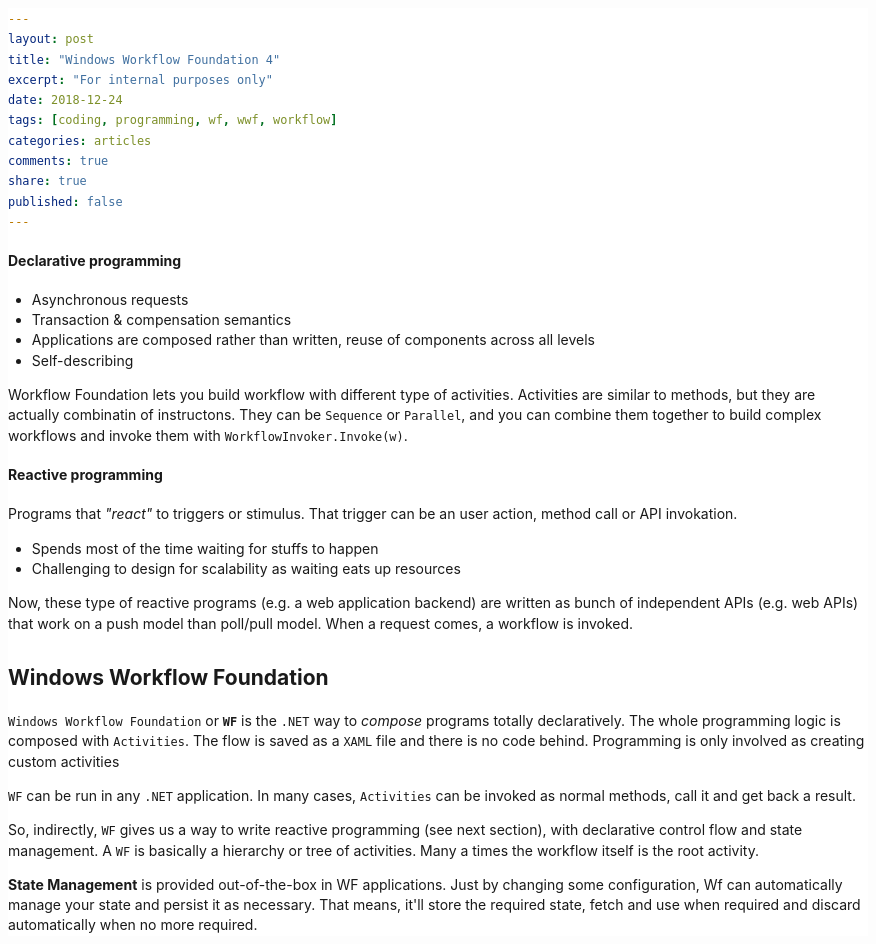 ```yaml
---
layout: post
title: "Windows Workflow Foundation 4"
excerpt: "For internal purposes only"
date: 2018-12-24
tags: [coding, programming, wf, wwf, workflow]
categories: articles
comments: true
share: true
published: false
---
```


#### Declarative programming

* Asynchronous requests
* Transaction & compensation semantics
* Applications are composed rather than written, reuse of components across all levels
* Self-describing

Workflow Foundation lets you build workflow with different type of activities. Activities are similar to methods, but they are actually combinatin of instructons. They can be `Sequence` or `Parallel`, and you can combine them together to build complex workflows and invoke them with `WorkflowInvoker.Invoke(w)`.

#### Reactive programming

Programs that _"react"_ to triggers or stimulus. That trigger can be an user action, method call or API invokation.

* Spends most of the time waiting for stuffs to happen
* Challenging to design for scalability as waiting eats up resources

Now, these type of reactive programs (e.g. a web application backend) are written as bunch of independent APIs (e.g. web APIs) that work on a push model than poll/pull model. When a request comes, a workflow is invoked.

## Windows Workflow Foundation

`Windows Workflow Foundation` or **`WF`** is the `.NET` way to _compose_ programs totally declaratively. The whole programming logic is composed with `Activities`. The flow is saved as a `XAML` file and there is no code behind. Programming is only involved as creating custom activities

`WF` can be run in any `.NET` application. In many cases, `Activities` can be invoked as normal methods, call it and get back a result.

So, indirectly, `WF` gives us a way to write reactive programming (see next section), with declarative control flow and state management. A `WF` is basically a hierarchy or tree of activities. Many a times the workflow itself is the root activity.

**State Management** is provided out-of-the-box in WF applications. Just by changing some configuration, Wf can automatically manage your state and persist it as necessary. That means, it'll store the required state, fetch and use when required and discard automatically when no more required.
